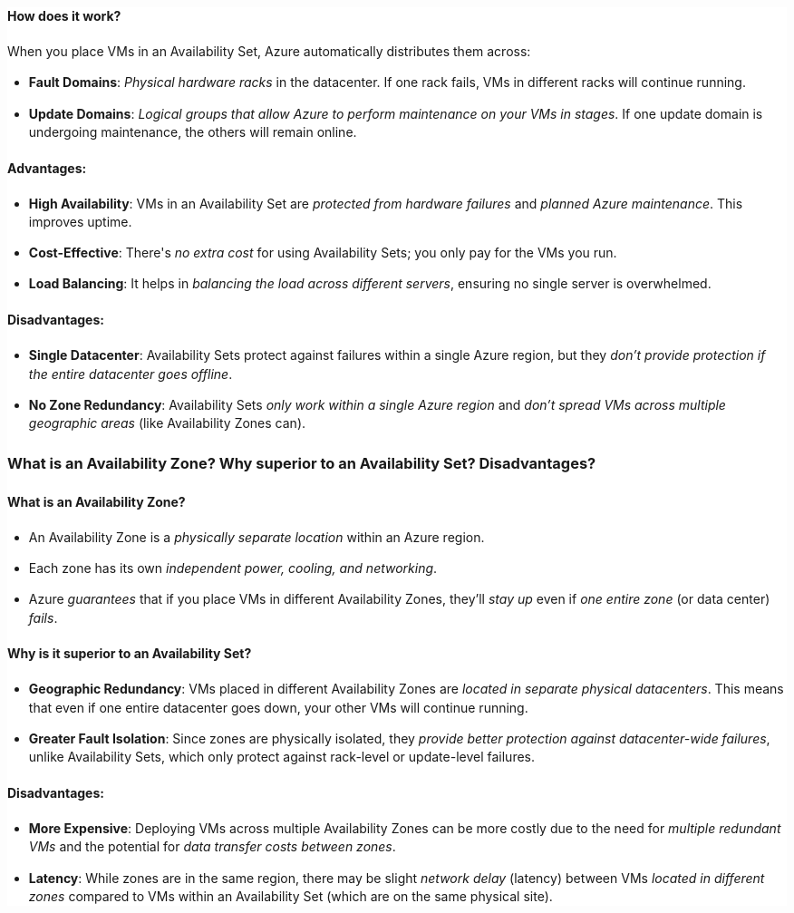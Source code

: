 #### How does it work?
When you place VMs in an Availability Set, Azure automatically distributes them across:
 
* **Fault Domains**: *Physical hardware racks* in the datacenter. If one rack fails, VMs in different racks will continue running.

* **Update Domains**: *Logical groups that allow Azure to perform maintenance on your VMs in stages*. If one update domain is undergoing maintenance, the others will remain online.
 
#### Advantages:
* **High Availability**: VMs in an Availability Set are *protected from hardware failures* and *planned Azure maintenance*. This improves uptime.

* **Cost-Effective**: There's *no extra cost* for using Availability Sets; you only pay for the VMs you run.

* **Load Balancing**: It helps in *balancing the load across different servers*, ensuring no single server is overwhelmed.
 
#### Disadvantages:

* **Single Datacenter**: Availability Sets protect against failures within a single Azure region, but they *don’t provide protection if the entire datacenter goes offline*.

* **No Zone Redundancy**: Availability Sets *only work within a single Azure region* and *don’t spread VMs across multiple geographic areas* (like Availability Zones can).
 
### What is an Availability Zone? Why superior to an Availability Set? Disadvantages?

#### What is an Availability Zone?

* An Availability Zone is a *physically separate location* within an Azure region.

* Each zone has its own *independent power, cooling, and networking*.

* Azure *guarantees* that if you place VMs in different Availability Zones, they’ll *stay up* even if *one entire zone* (or data center) *fails*.
 
#### Why is it superior to an Availability Set?

* **Geographic Redundancy**: VMs placed in different Availability Zones are *located in separate physical datacenters*. This means that even if one entire datacenter goes down, your other VMs will continue running.

* **Greater Fault Isolation**: Since zones are physically isolated, they *provide better protection against datacenter-wide failures*, unlike Availability Sets, which only protect against rack-level or update-level failures.
 
#### Disadvantages:

* **More Expensive**: Deploying VMs across multiple Availability Zones can be more costly due to the need for *multiple redundant VMs* and the potential for *data transfer costs between zones*.

* **Latency**: While zones are in the same region, there may be slight *network delay* (latency) between VMs *located in different zones* compared to VMs within an Availability Set (which are on the same physical site).
 
